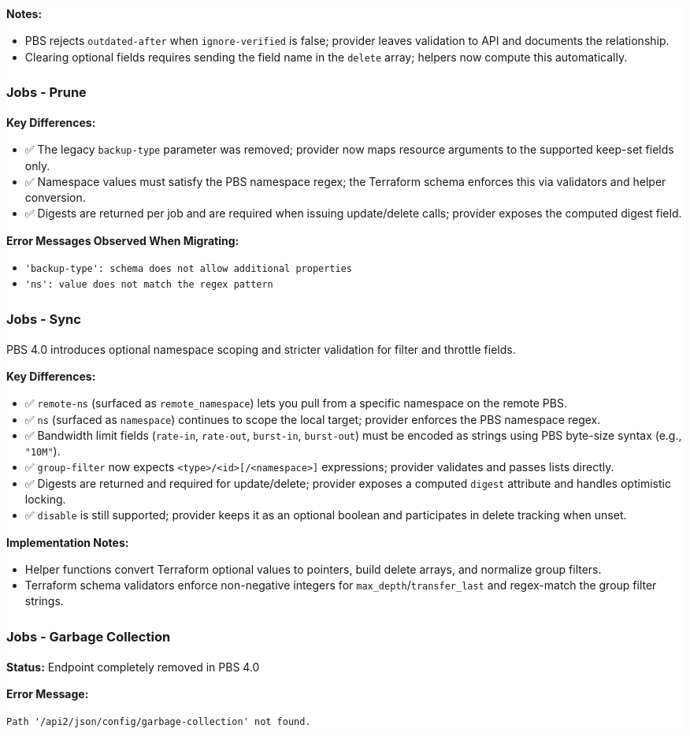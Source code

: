 **Notes:**
- PBS rejects `outdated-after` when `ignore-verified` is false; provider leaves validation to API and documents the relationship.
- Clearing optional fields requires sending the field name in the `delete` array; helpers now compute this automatically.

### Jobs - Prune

**Key Differences:**
- ✅ The legacy `backup-type` parameter was removed; provider now maps resource arguments to the supported keep-set fields only.
- ✅ Namespace values must satisfy the PBS namespace regex; the Terraform schema enforces this via validators and helper conversion.
- ✅ Digests are returned per job and are required when issuing update/delete calls; provider exposes the computed digest field.

**Error Messages Observed When Migrating:**
- `'backup-type': schema does not allow additional properties`
- `'ns': value does not match the regex pattern`

### Jobs - Sync

PBS 4.0 introduces optional namespace scoping and stricter validation for filter and throttle fields.

**Key Differences:**
- ✅ `remote-ns` (surfaced as `remote_namespace`) lets you pull from a specific namespace on the remote PBS.
- ✅ `ns` (surfaced as `namespace`) continues to scope the local target; provider enforces the PBS namespace regex.
- ✅ Bandwidth limit fields (`rate-in`, `rate-out`, `burst-in`, `burst-out`) must be encoded as strings using PBS byte-size syntax (e.g., `"10M"`).
- ✅ `group-filter` now expects `<type>/<id>[/<namespace>]` expressions; provider validates and passes lists directly.
- ✅ Digests are returned and required for update/delete; provider exposes a computed `digest` attribute and handles optimistic locking.
- ✅ `disable` is still supported; provider keeps it as an optional boolean and participates in delete tracking when unset.

**Implementation Notes:**
- Helper functions convert Terraform optional values to pointers, build delete arrays, and normalize group filters.
- Terraform schema validators enforce non-negative integers for `max_depth`/`transfer_last` and regex-match the group filter strings.

### Jobs - Garbage Collection

**Status:** Endpoint completely removed in PBS 4.0

**Error Message:**
```
Path '/api2/json/config/garbage-collection' not found.
```
